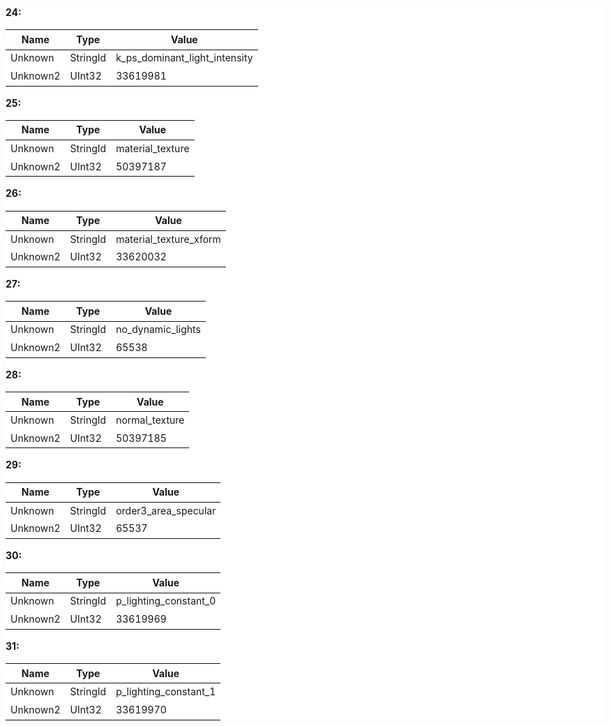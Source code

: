 
**24:**

Name	| Type	| Value
---	|---	|---	|
Unknown	|StringId	|k_ps_dominant_light_intensity
Unknown2	|UInt32	|33619981


**25:**

Name	| Type	| Value
---	|---	|---	|
Unknown	|StringId	|material_texture
Unknown2	|UInt32	|50397187


**26:**

Name	| Type	| Value
---	|---	|---	|
Unknown	|StringId	|material_texture_xform
Unknown2	|UInt32	|33620032


**27:**

Name	| Type	| Value
---	|---	|---	|
Unknown	|StringId	|no_dynamic_lights
Unknown2	|UInt32	|65538


**28:**

Name	| Type	| Value
---	|---	|---	|
Unknown	|StringId	|normal_texture
Unknown2	|UInt32	|50397185


**29:**

Name	| Type	| Value
---	|---	|---	|
Unknown	|StringId	|order3_area_specular
Unknown2	|UInt32	|65537


**30:**

Name	| Type	| Value
---	|---	|---	|
Unknown	|StringId	|p_lighting_constant_0
Unknown2	|UInt32	|33619969


**31:**

Name	| Type	| Value
---	|---	|---	|
Unknown	|StringId	|p_lighting_constant_1
Unknown2	|UInt32	|33619970
